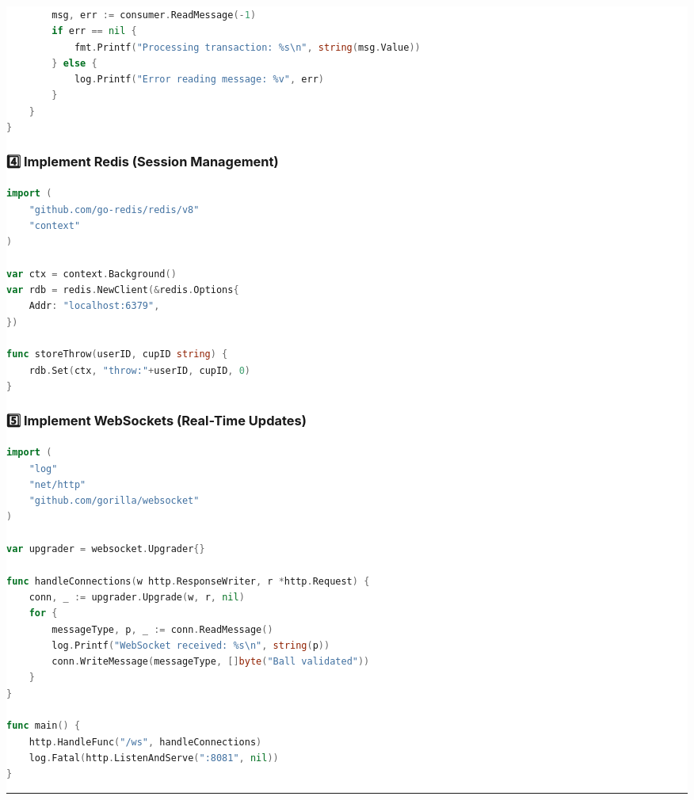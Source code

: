 ```go
		msg, err := consumer.ReadMessage(-1)
		if err == nil {
			fmt.Printf("Processing transaction: %s\n", string(msg.Value))
		} else {
			log.Printf("Error reading message: %v", err)
		}
	}
}
```

### **4️⃣ Implement Redis (Session Management)**
```go
import (
	"github.com/go-redis/redis/v8"
	"context"
)

var ctx = context.Background()
var rdb = redis.NewClient(&redis.Options{
	Addr: "localhost:6379",
})

func storeThrow(userID, cupID string) {
	rdb.Set(ctx, "throw:"+userID, cupID, 0)
}
```

### **5️⃣ Implement WebSockets (Real-Time Updates)**
```go
import (
	"log"
	"net/http"
	"github.com/gorilla/websocket"
)

var upgrader = websocket.Upgrader{}

func handleConnections(w http.ResponseWriter, r *http.Request) {
	conn, _ := upgrader.Upgrade(w, r, nil)
	for {
		messageType, p, _ := conn.ReadMessage()
		log.Printf("WebSocket received: %s\n", string(p))
		conn.WriteMessage(messageType, []byte("Ball validated"))
	}
}

func main() {
	http.HandleFunc("/ws", handleConnections)
	log.Fatal(http.ListenAndServe(":8081", nil))
}
```

---